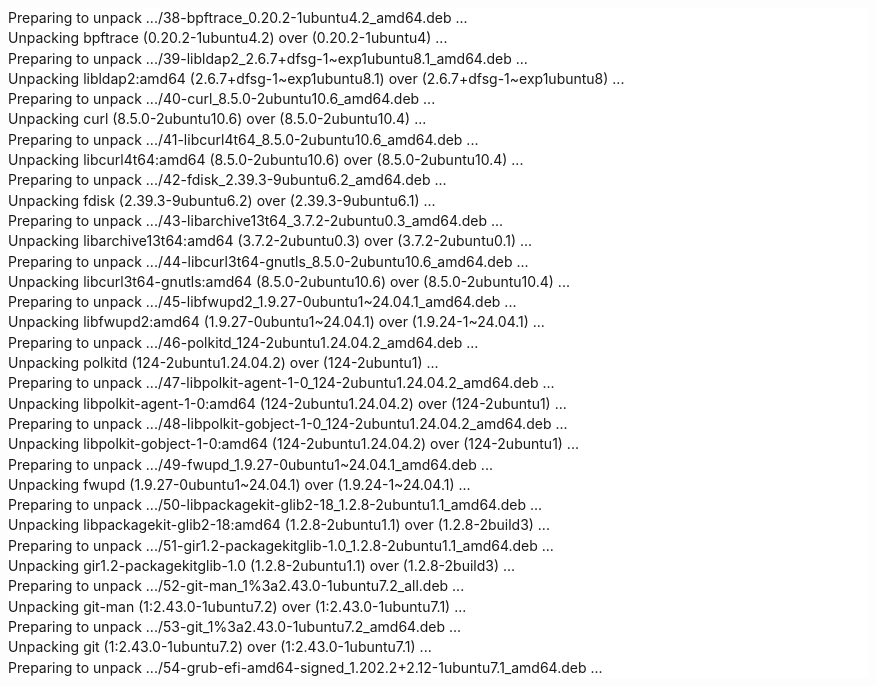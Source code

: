Preparing to unpack .../38-bpftrace_0.20.2-1ubuntu4.2_amd64.deb ...                                                                                                             
Unpacking bpftrace (0.20.2-1ubuntu4.2) over (0.20.2-1ubuntu4) ...                                                                                                               
Preparing to unpack .../39-libldap2_2.6.7+dfsg-1~exp1ubuntu8.1_amd64.deb ...                                                                                                    
Unpacking libldap2:amd64 (2.6.7+dfsg-1~exp1ubuntu8.1) over (2.6.7+dfsg-1~exp1ubuntu8) ...                                                                                       
Preparing to unpack .../40-curl_8.5.0-2ubuntu10.6_amd64.deb ...                                                                                                                 
Unpacking curl (8.5.0-2ubuntu10.6) over (8.5.0-2ubuntu10.4) ...                                                                                                                 
Preparing to unpack .../41-libcurl4t64_8.5.0-2ubuntu10.6_amd64.deb ...                                                                                                          
Unpacking libcurl4t64:amd64 (8.5.0-2ubuntu10.6) over (8.5.0-2ubuntu10.4) ...                                                                                                    
Preparing to unpack .../42-fdisk_2.39.3-9ubuntu6.2_amd64.deb ...                                                                                                                
Unpacking fdisk (2.39.3-9ubuntu6.2) over (2.39.3-9ubuntu6.1) ...                                                                                                                
Preparing to unpack .../43-libarchive13t64_3.7.2-2ubuntu0.3_amd64.deb ...                                                                                                       
Unpacking libarchive13t64:amd64 (3.7.2-2ubuntu0.3) over (3.7.2-2ubuntu0.1) ...                                                                                                  
Preparing to unpack .../44-libcurl3t64-gnutls_8.5.0-2ubuntu10.6_amd64.deb ...                                                                                                   
Unpacking libcurl3t64-gnutls:amd64 (8.5.0-2ubuntu10.6) over (8.5.0-2ubuntu10.4) ...                                                                                             
Preparing to unpack .../45-libfwupd2_1.9.27-0ubuntu1~24.04.1_amd64.deb ...                                                                                                      
Unpacking libfwupd2:amd64 (1.9.27-0ubuntu1~24.04.1) over (1.9.24-1~24.04.1) ...                                                                                                 
Preparing to unpack .../46-polkitd_124-2ubuntu1.24.04.2_amd64.deb ...                                                                                                           
Unpacking polkitd (124-2ubuntu1.24.04.2) over (124-2ubuntu1) ...                                                                                                                
Preparing to unpack .../47-libpolkit-agent-1-0_124-2ubuntu1.24.04.2_amd64.deb ...                                                                                               
Unpacking libpolkit-agent-1-0:amd64 (124-2ubuntu1.24.04.2) over (124-2ubuntu1) ...                                                                                              
Preparing to unpack .../48-libpolkit-gobject-1-0_124-2ubuntu1.24.04.2_amd64.deb ...                                                                                             
Unpacking libpolkit-gobject-1-0:amd64 (124-2ubuntu1.24.04.2) over (124-2ubuntu1) ...                                                                                            
Preparing to unpack .../49-fwupd_1.9.27-0ubuntu1~24.04.1_amd64.deb ...                                                                                                          
Unpacking fwupd (1.9.27-0ubuntu1~24.04.1) over (1.9.24-1~24.04.1) ...                                                                                                           
Preparing to unpack .../50-libpackagekit-glib2-18_1.2.8-2ubuntu1.1_amd64.deb ...                                                                                                
Unpacking libpackagekit-glib2-18:amd64 (1.2.8-2ubuntu1.1) over (1.2.8-2build3) ...                                                                                              
Preparing to unpack .../51-gir1.2-packagekitglib-1.0_1.2.8-2ubuntu1.1_amd64.deb ...                                                                                             
Unpacking gir1.2-packagekitglib-1.0 (1.2.8-2ubuntu1.1) over (1.2.8-2build3) ...                                                                                                 
Preparing to unpack .../52-git-man_1%3a2.43.0-1ubuntu7.2_all.deb ...                                                                                                            
Unpacking git-man (1:2.43.0-1ubuntu7.2) over (1:2.43.0-1ubuntu7.1) ...                                                                                                          
Preparing to unpack .../53-git_1%3a2.43.0-1ubuntu7.2_amd64.deb ...                                                                                                              
Unpacking git (1:2.43.0-1ubuntu7.2) over (1:2.43.0-1ubuntu7.1) ...                                                                                                              
Preparing to unpack .../54-grub-efi-amd64-signed_1.202.2+2.12-1ubuntu7.1_amd64.deb ...                                                                                          